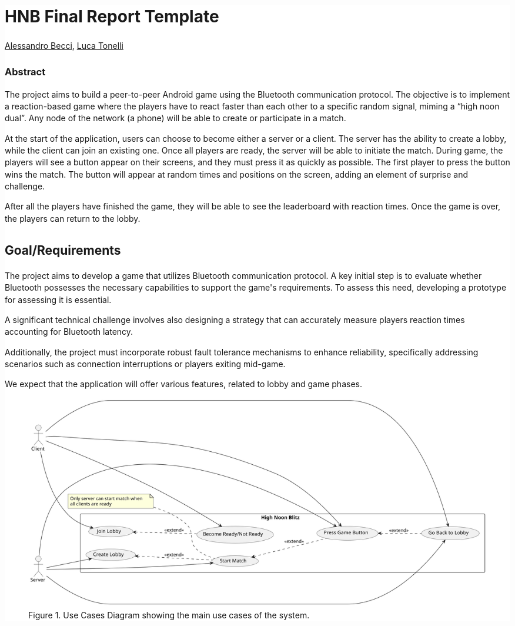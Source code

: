 # HNB Final Report Template

[Alessandro Becci](mailto:alessandro.becci@studio.unibo.it), [Luca Tonelli](mailto:luca.tonelli11@studio.unibo.it)

### Abstract

The project aims to build a peer-to-peer Android game using the Bluetooth communication protocol.
The objective is to implement a reaction-based game where the players have to react faster than each
other to a specific random signal, miming a “high noon dual”. Any node of the network (a phone) will
be able to create or participate in a match.

At the start of the application, users can choose to become either a server or a client. The server has the ability to create a lobby, while the client can join an existing one. Once all players are ready, the server will be able to initiate the match. During game, the players will see a button appear on their screens, and they must press it as quickly as possible. The first player to press the button wins the match. The button will appear at random times and positions on the screen, adding an element of surprise and challenge.

After all the players have finished the game, they will be able to see the leaderboard with reaction times.
Once the game is over, the players can return to the lobby.


## Goal/Requirements

The project aims to develop a game that utilizes Bluetooth communication protocol. 
A key initial step is to evaluate whether Bluetooth possesses the necessary capabilities to support
the game's requirements. To assess this need, developing a prototype for assessing it is essential.

A significant technical challenge involves also designing a strategy that can accurately measure players
reaction times accounting for Bluetooth latency.

Additionally, the project must incorporate 
robust fault tolerance mechanisms to enhance reliability, specifically addressing scenarios such 
as connection interruptions or players exiting mid-game.

We expect that the application will offer various features, related to lobby and game phases.

<figure>
  <img src="./img/usecases.svg" alt="Use Cases Diagram">
  <figcaption>Figure 1. Use Cases Diagram showing the main use cases of the system.</figcaption>
</figure>